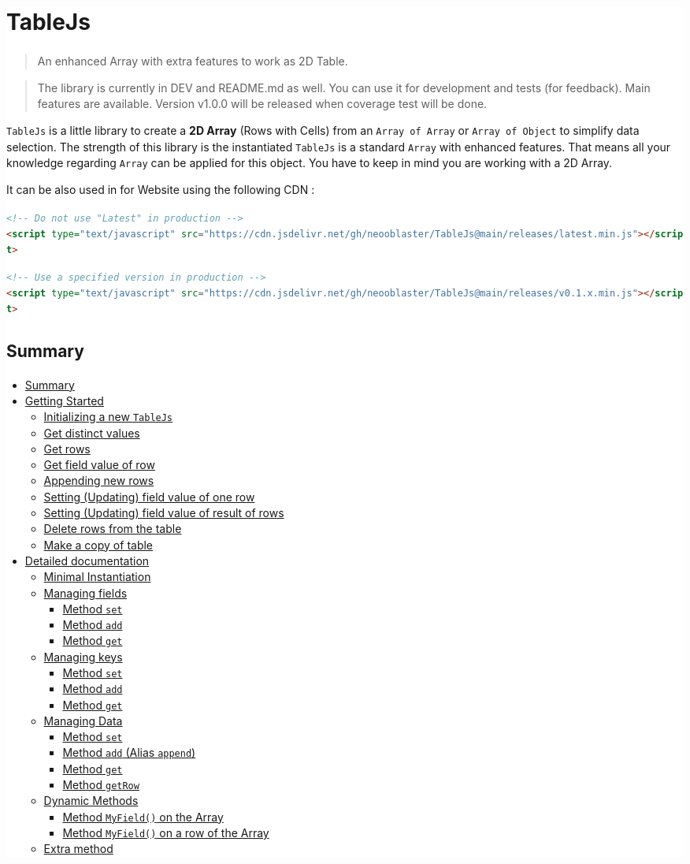 # TableJs

> An enhanced Array with extra features to work as 2D Table.

> The library is currently in DEV and README.md as well.
> You can use it for development and tests (for feedback).
> Main features are available.
> Version v1.0.0 will be released when
> coverage test will be done.

``TableJs`` is a little library to create a **2D Array** (Rows with Cells)
from an ``Array of Array`` or `Array of Object`
to simplify data selection. The strength of this library is the instantiated
``TableJs`` is a standard `Array` with enhanced features.
That means all your knowledge regarding ``Array`` can be applied for
this object. You have to keep in mind you are working with a 2D Array.

It can be also used in for Website using the following CDN :

````html
<!-- Do not use "Latest" in production -->
<script type="text/javascript" src="https://cdn.jsdelivr.net/gh/neooblaster/TableJs@main/releases/latest.min.js"></script>
````

````html
<!-- Use a specified version in production -->
<script type="text/javascript" src="https://cdn.jsdelivr.net/gh/neooblaster/TableJs@main/releases/v0.1.x.min.js"></script>
````


## Summary

[](BeginSummary)
* [Summary](#summary)
* [Getting Started](#getting-started)
    * [Initializing a new ``TableJs``](#initializing-a-new-tablejs)
    * [Get distinct values](#get-distinct-values)
    * [Get rows](#get-rows)
    * [Get field value of row](#get-field-value-of-row)
    * [Appending new rows](#appending-new-rows)
    * [Setting (Updating) field value of one row](#setting-updating-field-value-of-one-row)
    * [Setting (Updating) field value of result of rows](#setting-updating-field-value-of-result-of-rows)
    * [Delete rows from the table](#delete-rows-from-the-table)
    * [Make a copy of table](#make-a-copy-of-table)
* [Detailed documentation](#detailed-documentation)
    * [Minimal Instantiation](#minimal-instantiation)
    * [Managing fields](#managing-fields)
        * [Method ``set``](#method-set)
        * [Method ``add``](#method-add)
        * [Method ``get``](#method-get)
    * [Managing keys](#managing-keys)
        * [Method ``set``](#method-set)
        * [Method ``add``](#method-add)
        * [Method ``get``](#method-get)
    * [Managing Data](#managing-data)
        * [Method ``set``](#method-set)
        * [Method ``add`` (Alias `append`)](#method-add-alias-append)
        * [Method ``get``](#method-get)
        * [Method ``getRow``](#method-getrow)
    * [Dynamic Methods](#dynamic-methods)
        * [Method ``MyField()`` on the Array](#method-myfield-on-the-array)
        * [Method ``MyField()`` on a row of the Array](#method-myfield-on-a-row-of-the-array)
    * [Extra method](#extra-method)